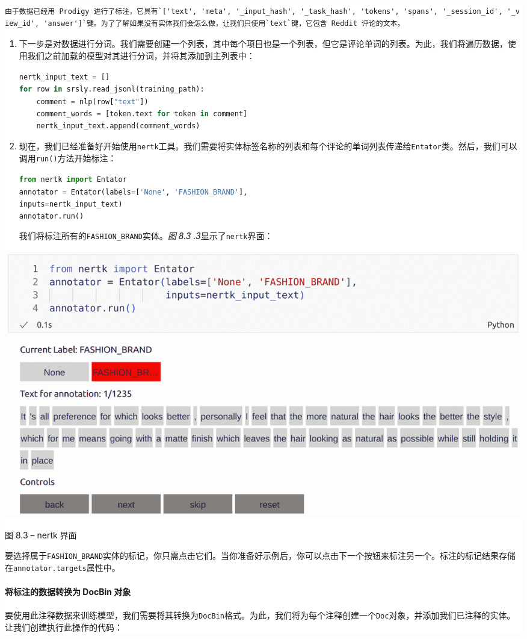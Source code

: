     由于数据已经用 Prodigy 进行了标注，它具有`['text', 'meta', '_input_hash', '_task_hash', 'tokens', 'spans', '_session_id', '_view_id', 'answer']`键。为了了解如果没有实体我们会怎么做，让我们只使用`text`键，它包含 Reddit 评论的文本。

1.  下一步是对数据进行分词。我们需要创建一个列表，其中每个项目也是一个列表，但它是评论单词的列表。为此，我们将遍历数据，使用我们之前加载的模型对其进行分词，并将其添加到主列表中：

    ```py
    nertk_input_text = []
    for row in srsly.read_jsonl(training_path):
        comment = nlp(row["text"])
        comment_words = [token.text for token in comment]
        nertk_input_text.append(comment_words)
    ```

1.  现在，我们已经准备好开始使用`nertk`工具。我们需要将实体标签名称的列表和每个评论的单词列表传递给`Entator`类。然后，我们可以调用`run()`方法开始标注：

    ```py
    from nertk import Entator
    annotator = Entator(labels=['None', 'FASHION_BRAND'],
    inputs=nertk_input_text)
    annotator.run()
    ```

    我们将标注所有的`FASHION_BRAND`实体。*图 8.3* *.3*显示了`nertk`界面：

![图 8.3 – nertk 界面](img/B22441_08_03.jpg)

图 8.3 – nertk 界面

要选择属于`FASHION_BRAND`实体的标记，你只需点击它们。当你准备好示例后，你可以点击下一个按钮来标注另一个。标注的标记结果存储在`annotator.targets`属性中。

#### 将标注的数据转换为 DocBin 对象

要使用此注释数据来训练模型，我们需要将其转换为`DocBin`格式。为此，我们将为每个注释创建一个`Doc`对象，并添加我们已注释的实体。让我们创建执行此操作的代码：
